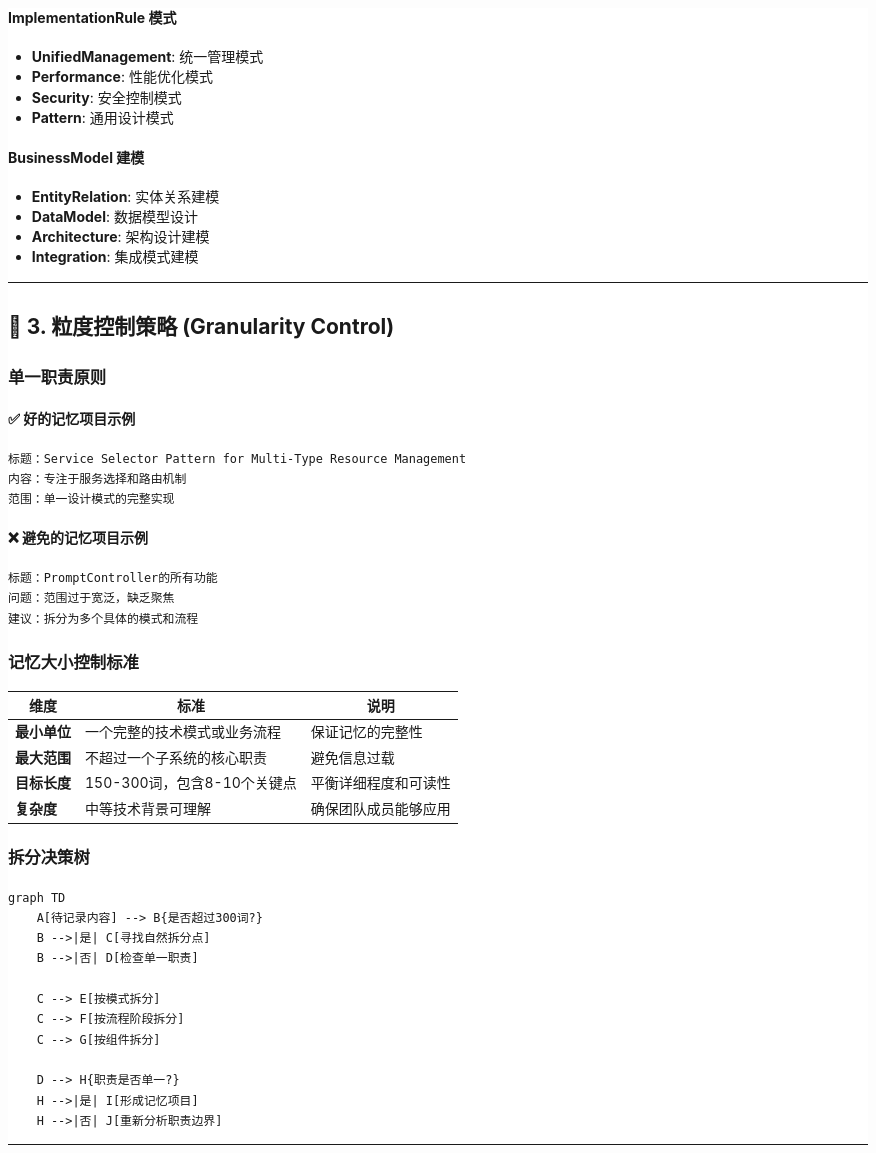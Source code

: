 #### ImplementationRule 模式
- **UnifiedManagement**: 统一管理模式
- **Performance**: 性能优化模式
- **Security**: 安全控制模式
- **Pattern**: 通用设计模式

#### BusinessModel 建模
- **EntityRelation**: 实体关系建模
- **DataModel**: 数据模型设计
- **Architecture**: 架构设计建模
- **Integration**: 集成模式建模

---

## 🎨 3. 粒度控制策略 (Granularity Control)

### 单一职责原则

#### ✅ 好的记忆项目示例
```markdown
标题：Service Selector Pattern for Multi-Type Resource Management
内容：专注于服务选择和路由机制
范围：单一设计模式的完整实现
```

#### ❌ 避免的记忆项目示例
```markdown
标题：PromptController的所有功能
问题：范围过于宽泛，缺乏聚焦
建议：拆分为多个具体的模式和流程
```

### 记忆大小控制标准

| 维度 | 标准 | 说明 |
|-----|------|-----|
| **最小单位** | 一个完整的技术模式或业务流程 | 保证记忆的完整性 |
| **最大范围** | 不超过一个子系统的核心职责 | 避免信息过载 |
| **目标长度** | 150-300词，包含8-10个关键点 | 平衡详细程度和可读性 |
| **复杂度** | 中等技术背景可理解 | 确保团队成员能够应用 |

### 拆分决策树

```mermaid
graph TD
    A[待记录内容] --> B{是否超过300词?}
    B -->|是| C[寻找自然拆分点]
    B -->|否| D[检查单一职责]
    
    C --> E[按模式拆分]
    C --> F[按流程阶段拆分]
    C --> G[按组件拆分]
    
    D --> H{职责是否单一?}
    H -->|是| I[形成记忆项目]
    H -->|否| J[重新分析职责边界]
```

---